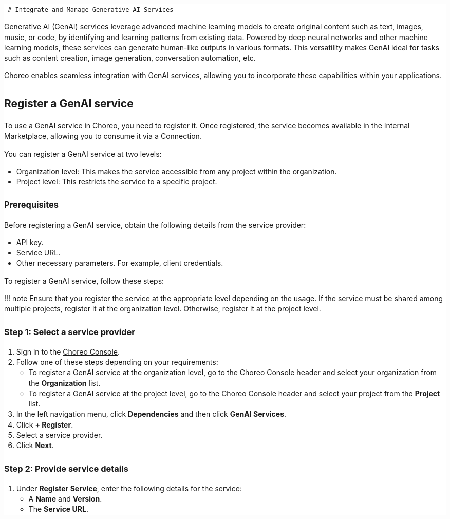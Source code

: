      # Integrate and Manage Generative AI Services

Generative AI (GenAI) services leverage advanced machine learning models to create original content such as text, images, music, or code, by identifying and learning patterns from existing data. Powered by deep neural networks and other machine learning models, these services can generate human-like outputs in various formats. This versatility makes GenAI ideal for tasks such as content creation, image generation, conversation automation, etc. 

Choreo enables seamless integration with GenAI services, allowing you to incorporate these capabilities within your applications.

## Register a GenAI service

To use a GenAI service in Choreo, you need to register it. Once registered, the service becomes available in the Internal Marketplace, allowing you to consume it via a Connection.

You can register a GenAI service at two levels:

  - Organization level: This makes the service accessible from any project within the organization.
  - Project level: This restricts the service to a specific project.

### Prerequisites

Before registering a GenAI service, obtain the following details from the service provider:
 - API key.
 - Service URL.
 - Other necessary parameters. For example, client credentials.

To register a GenAI service, follow these steps:

!!! note 
     Ensure that you register the service at the appropriate level depending on the usage. If the service must be shared among multiple projects, register it at the organization level. Otherwise, register it at the project level.

### Step 1: Select a service provider

1. Sign in to the [Choreo Console](https://console.choreo.dev/).
2. Follow one of these steps depending on your requirements:
    - To register a GenAI service at the organization level, go to the Choreo Console header and select your organization from the **Organization** list. 
    - To register a GenAI service at the project level, go to the Choreo Console header and select your project from the **Project** list. 
3. In the left navigation menu, click **Dependencies** and then click **GenAI Services**.
4. Click **+ Register**.
5. Select a service provider.
6. Click **Next**.

### Step 2: Provide service details

1. Under **Register Service**, enter the following details for the service:
    - A **Name** and **Version**.
    - The **Service URL**.

